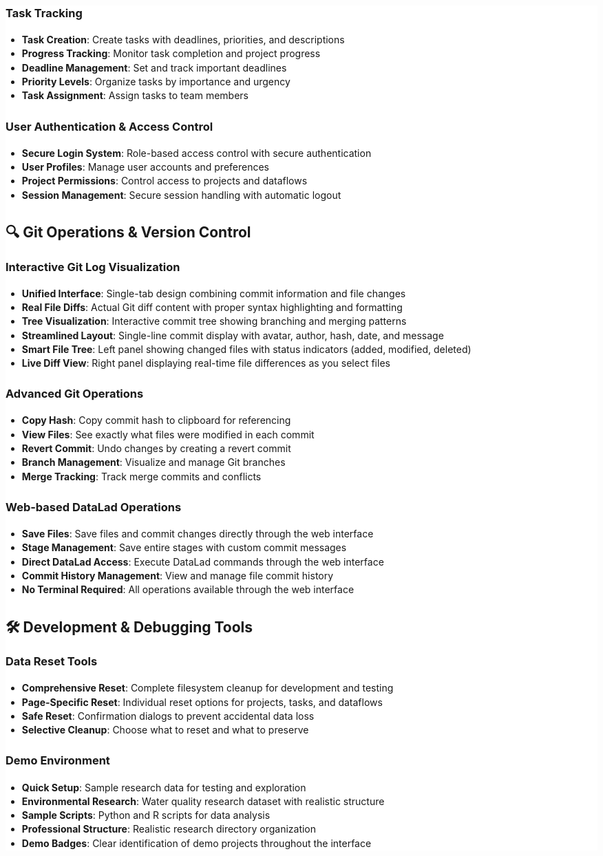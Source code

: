 ### Task Tracking
- **Task Creation**: Create tasks with deadlines, priorities, and descriptions
- **Progress Tracking**: Monitor task completion and project progress
- **Deadline Management**: Set and track important deadlines
- **Priority Levels**: Organize tasks by importance and urgency
- **Task Assignment**: Assign tasks to team members

### User Authentication & Access Control
- **Secure Login System**: Role-based access control with secure authentication
- **User Profiles**: Manage user accounts and preferences
- **Project Permissions**: Control access to projects and dataflows
- **Session Management**: Secure session handling with automatic logout

## 🔍 Git Operations & Version Control

### Interactive Git Log Visualization
- **Unified Interface**: Single-tab design combining commit information and file changes
- **Real File Diffs**: Actual Git diff content with proper syntax highlighting and formatting
- **Tree Visualization**: Interactive commit tree showing branching and merging patterns
- **Streamlined Layout**: Single-line commit display with avatar, author, hash, date, and message
- **Smart File Tree**: Left panel showing changed files with status indicators (added, modified, deleted)
- **Live Diff View**: Right panel displaying real-time file differences as you select files

### Advanced Git Operations
- **Copy Hash**: Copy commit hash to clipboard for referencing
- **View Files**: See exactly what files were modified in each commit
- **Revert Commit**: Undo changes by creating a revert commit
- **Branch Management**: Visualize and manage Git branches
- **Merge Tracking**: Track merge commits and conflicts

### Web-based DataLad Operations
- **Save Files**: Save files and commit changes directly through the web interface
- **Stage Management**: Save entire stages with custom commit messages
- **Direct DataLad Access**: Execute DataLad commands through the web interface
- **Commit History Management**: View and manage file commit history
- **No Terminal Required**: All operations available through the web interface

## 🛠️ Development & Debugging Tools

### Data Reset Tools
- **Comprehensive Reset**: Complete filesystem cleanup for development and testing
- **Page-Specific Reset**: Individual reset options for projects, tasks, and dataflows
- **Safe Reset**: Confirmation dialogs to prevent accidental data loss
- **Selective Cleanup**: Choose what to reset and what to preserve

### Demo Environment
- **Quick Setup**: Sample research data for testing and exploration
- **Environmental Research**: Water quality research dataset with realistic structure
- **Sample Scripts**: Python and R scripts for data analysis
- **Professional Structure**: Realistic research directory organization
- **Demo Badges**: Clear identification of demo projects throughout the interface
